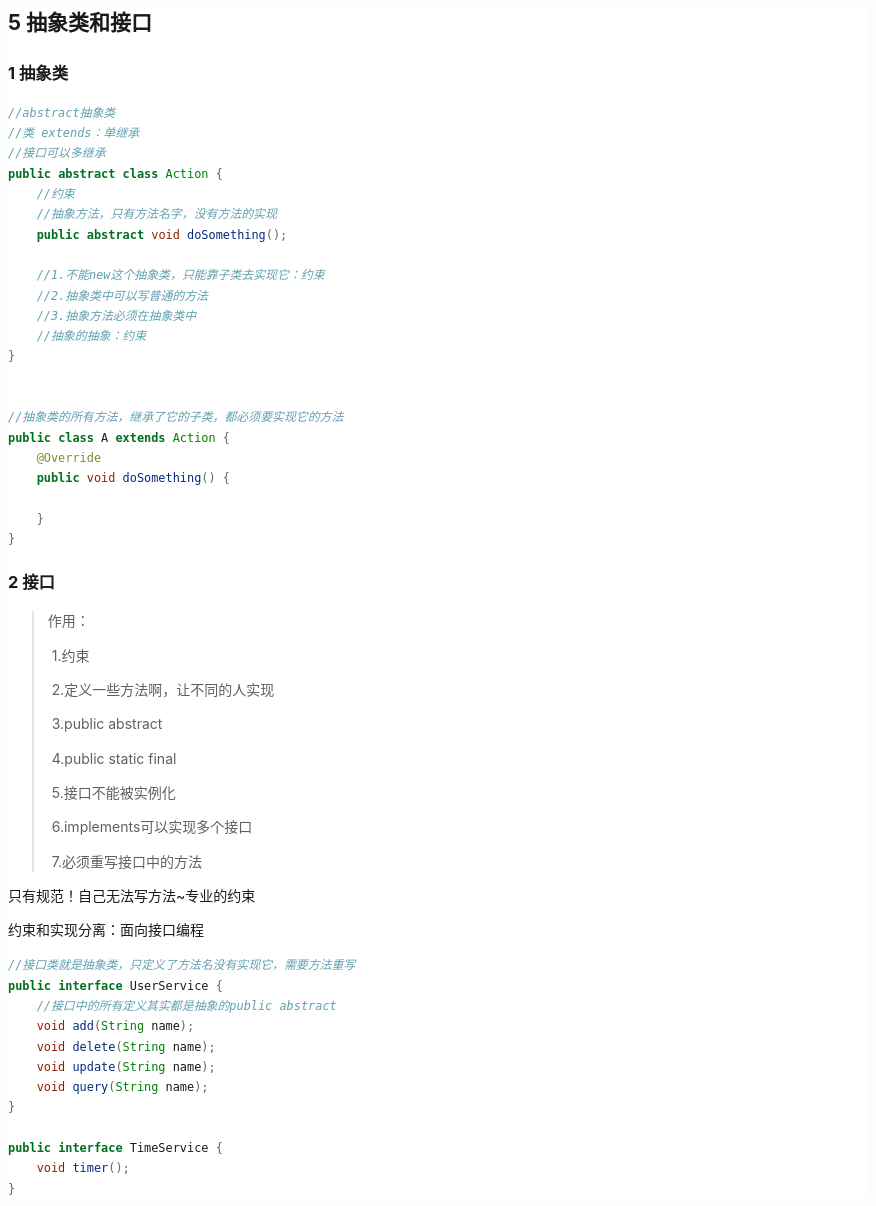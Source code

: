 ## 5 抽象类和接口

### 1 抽象类

```java
//abstract抽象类
//类 extends：单继承
//接口可以多继承
public abstract class Action {
    //约束
    //抽象方法，只有方法名字，没有方法的实现
    public abstract void doSomething();

    //1.不能new这个抽象类，只能靠子类去实现它：约束
    //2.抽象类中可以写普通的方法
    //3.抽象方法必须在抽象类中
    //抽象的抽象：约束
}


//抽象类的所有方法，继承了它的子类，都必须要实现它的方法
public class A extends Action {
    @Override
    public void doSomething() {

    }
}
```

### 2 接口

> 作用：
>
> ​	1.约束
>
> ​	2.定义一些方法啊，让不同的人实现
>
> ​	3.public abstract
>
> ​	4.public static final
>
> ​	5.接口不能被实例化
>
> ​	6.implements可以实现多个接口
>
> ​	7.必须重写接口中的方法

只有规范！自己无法写方法~专业的约束

约束和实现分离：面向接口编程 

```java
//接口类就是抽象类，只定义了方法名没有实现它，需要方法重写
public interface UserService {
    //接口中的所有定义其实都是抽象的public abstract
    void add(String name);
    void delete(String name);
    void update(String name);
    void query(String name);
}

public interface TimeService {
    void timer();
}

```